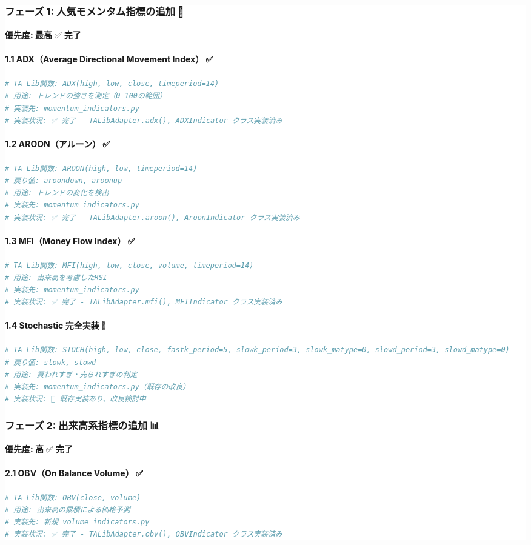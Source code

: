 ### フェーズ 1: 人気モメンタム指標の追加 🎯

**優先度: 最高** ✅ **完了**

#### 1.1 ADX（Average Directional Movement Index） ✅

```python
# TA-Lib関数: ADX(high, low, close, timeperiod=14)
# 用途: トレンドの強さを測定（0-100の範囲）
# 実装先: momentum_indicators.py
# 実装状況: ✅ 完了 - TALibAdapter.adx(), ADXIndicator クラス実装済み
```

#### 1.2 AROON（アルーン） ✅

```python
# TA-Lib関数: AROON(high, low, timeperiod=14)
# 戻り値: aroondown, aroonup
# 用途: トレンドの変化を検出
# 実装先: momentum_indicators.py
# 実装状況: ✅ 完了 - TALibAdapter.aroon(), AroonIndicator クラス実装済み
```

#### 1.3 MFI（Money Flow Index） ✅

```python
# TA-Lib関数: MFI(high, low, close, volume, timeperiod=14)
# 用途: 出来高を考慮したRSI
# 実装先: momentum_indicators.py
# 実装状況: ✅ 完了 - TALibAdapter.mfi(), MFIIndicator クラス実装済み
```

#### 1.4 Stochastic 完全実装 🔄

```python
# TA-Lib関数: STOCH(high, low, close, fastk_period=5, slowk_period=3, slowk_matype=0, slowd_period=3, slowd_matype=0)
# 戻り値: slowk, slowd
# 用途: 買われすぎ・売られすぎの判定
# 実装先: momentum_indicators.py（既存の改良）
# 実装状況: 🔄 既存実装あり、改良検討中
```

### フェーズ 2: 出来高系指標の追加 📊

**優先度: 高** ✅ **完了**

#### 2.1 OBV（On Balance Volume） ✅

```python
# TA-Lib関数: OBV(close, volume)
# 用途: 出来高の累積による価格予測
# 実装先: 新規 volume_indicators.py
# 実装状況: ✅ 完了 - TALibAdapter.obv(), OBVIndicator クラス実装済み
```
